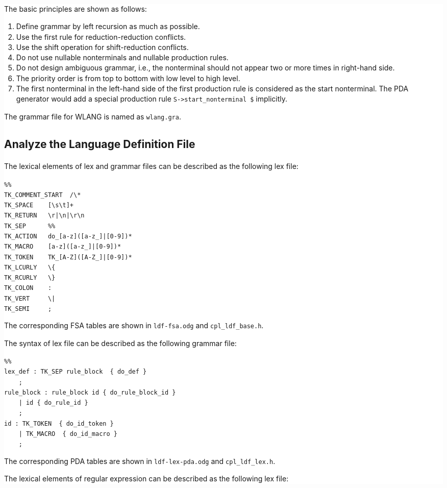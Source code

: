 
The basic principles are shown as follows:

1. Define grammar by left recursion as much as possible.
1. Use the first rule for reduction-reduction conflicts.
1. Use the shift operation for shift-reduction conflicts.
1. Do not use nullable nonterminals and nullable production rules.
1. Do not design ambiguous grammar, i.e., the nonterminal should not appear two or more times in right-hand side.
1. The priority order is from top to bottom with low level to high level.
1. The first nonterminal in the left-hand side of the first production rule is considered as the start nonterminal.
The PDA generator would add a special production rule `S->start_nonterminal $` implicitly.

The grammar file for WLANG is named as `wlang.gra`.

## Analyze the Language Definition File

The lexical elements of lex and grammar files can be described as the following lex file:

```
%%
TK_COMMENT_START  /\*
TK_SPACE    [\s\t]+
TK_RETURN   \r|\n|\r\n
TK_SEP      %%
TK_ACTION   do_[a-z]([a-z_]|[0-9])*
TK_MACRO    [a-z]([a-z_]|[0-9])*
TK_TOKEN    TK_[A-Z]([A-Z_]|[0-9])*
TK_LCURLY   \{
TK_RCURLY   \}
TK_COLON    :
TK_VERT     \|
TK_SEMI     ;
```

The corresponding FSA tables are shown in `ldf-fsa.odg` and `cpl_ldf_base.h`.

The syntax of lex file can be described as the following grammar file:

```
%%
lex_def : TK_SEP rule_block  { do_def }
	;
rule_block : rule_block id { do_rule_block_id }
	| id { do_rule_id }
	;
id : TK_TOKEN  { do_id_token }
	| TK_MACRO  { do_id_macro }
	;
```

The corresponding PDA tables are shown in `ldf-lex-pda.odg` and `cpl_ldf_lex.h`.

The lexical elements of regular expression can be described as the following lex file:
